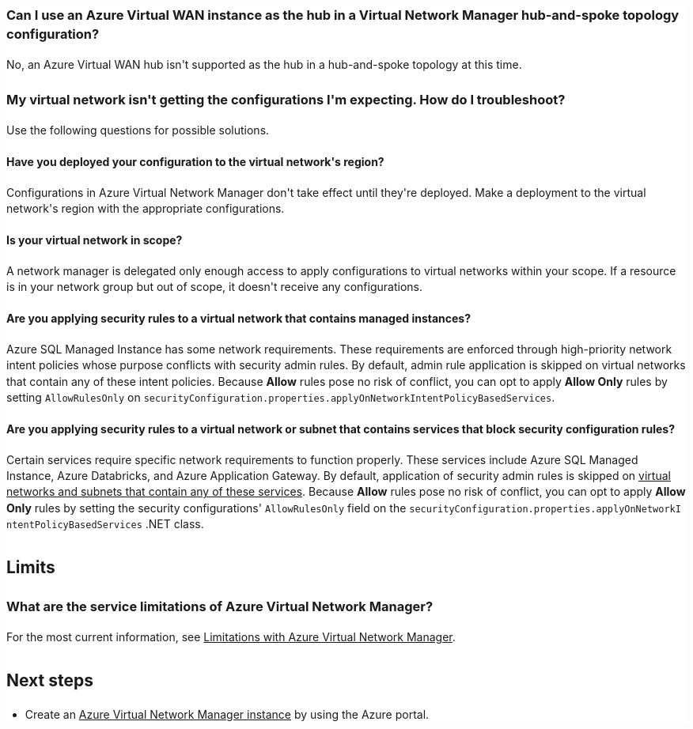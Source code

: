 ### Can I use an Azure Virtual WAN instance as the hub in a Virtual Network Manager hub-and-spoke topology configuration?

No, an Azure Virtual WAN hub isn't supported as the hub in a hub-and-spoke topology at this time.

### My virtual network isn't getting the configurations I'm expecting. How do I troubleshoot?

Use the following questions for possible solutions.

#### Have you deployed your configuration to the virtual network's region?

Configurations in Azure Virtual Network Manager don't take effect until they're deployed. Make a deployment to the virtual network's region with the appropriate configurations.

#### Is your virtual network in scope?

A network manager is delegated only enough access to apply configurations to virtual networks within your scope. If a resource is in your network group but out of scope, it doesn't receive any configurations.

#### Are you applying security rules to a virtual network that contains managed instances?

Azure SQL Managed Instance has some network requirements. These requirements are enforced through high-priority network intent policies whose purpose conflicts with security admin rules. By default, admin rule application is skipped on virtual networks that contain any of these intent policies. Because **Allow** rules pose no risk of conflict, you can opt to apply **Allow Only** rules by setting `AllowRulesOnly` on `securityConfiguration.properties.applyOnNetworkIntentPolicyBasedServices`.

#### Are you applying security rules to a virtual network or subnet that contains services that block security configuration rules?

Certain services require specific network requirements to function properly. These services include Azure SQL Managed Instance, Azure Databricks, and Azure Application Gateway. By default, application of security admin rules is skipped on [virtual networks and subnets that contain any of these services](./concept-security-admins.md#nonapplication-of-security-admin-rules). Because **Allow** rules pose no risk of conflict, you can opt to apply **Allow Only** rules by setting the security configurations' `AllowRulesOnly` field on the `securityConfiguration.properties.applyOnNetworkIntentPolicyBasedServices` .NET class.

## Limits

### What are the service limitations of Azure Virtual Network Manager?

For the most current information, see [Limitations with Azure Virtual Network Manager](concept-limitations.md).

## Next steps

* Create an [Azure Virtual Network Manager instance](create-virtual-network-manager-portal.md) by using the Azure portal.

